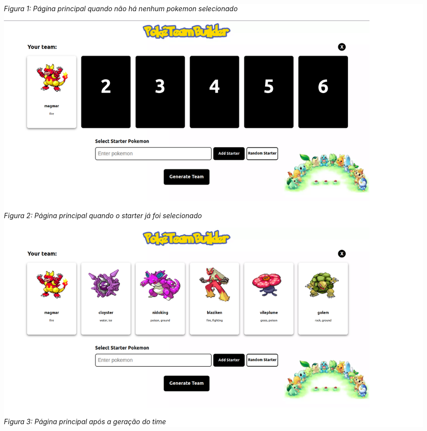 *Figura 1: Página principal quando não há nenhum pokemon selecionado*

<img src="./assets/StarterPKM.png" alt="Página após selecionar o starter" width="750" max-height="500"/>

*Figura 2: Página principal quando o starter já foi selecionado*

<img src="./assets/FullTeam.png" alt="Mobile login e drink" width="750" max-height="500"/>

*Figura 3: Página principal após a geração do time*
